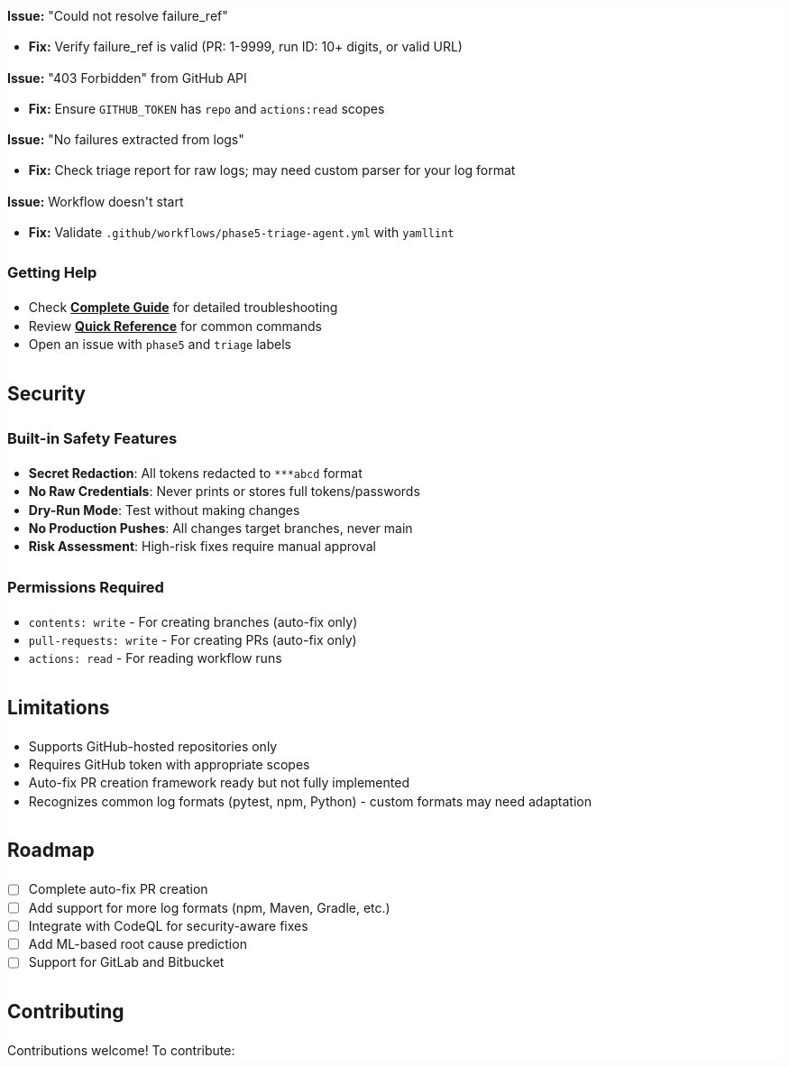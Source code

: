 **Issue:** "Could not resolve failure_ref"
- **Fix:** Verify failure_ref is valid (PR: 1-9999, run ID: 10+ digits, or valid URL)

**Issue:** "403 Forbidden" from GitHub API
- **Fix:** Ensure `GITHUB_TOKEN` has `repo` and `actions:read` scopes

**Issue:** "No failures extracted from logs"
- **Fix:** Check triage report for raw logs; may need custom parser for your log format

**Issue:** Workflow doesn't start
- **Fix:** Validate `.github/workflows/phase5-triage-agent.yml` with `yamllint`

### Getting Help

- Check **[Complete Guide](PHASE5_TRIAGE_AGENT_GUIDE.md)** for detailed troubleshooting
- Review **[Quick Reference](PHASE5_TRIAGE_QUICK_REF.md)** for common commands
- Open an issue with `phase5` and `triage` labels

## Security

### Built-in Safety Features

- **Secret Redaction**: All tokens redacted to `***abcd` format
- **No Raw Credentials**: Never prints or stores full tokens/passwords
- **Dry-Run Mode**: Test without making changes
- **No Production Pushes**: All changes target branches, never main
- **Risk Assessment**: High-risk fixes require manual approval

### Permissions Required

- `contents: write` - For creating branches (auto-fix only)
- `pull-requests: write` - For creating PRs (auto-fix only)
- `actions: read` - For reading workflow runs

## Limitations

- Supports GitHub-hosted repositories only
- Requires GitHub token with appropriate scopes
- Auto-fix PR creation framework ready but not fully implemented
- Recognizes common log formats (pytest, npm, Python) - custom formats may need adaptation

## Roadmap

- [ ] Complete auto-fix PR creation
- [ ] Add support for more log formats (npm, Maven, Gradle, etc.)
- [ ] Integrate with CodeQL for security-aware fixes
- [ ] Add ML-based root cause prediction
- [ ] Support for GitLab and Bitbucket

## Contributing

Contributions welcome! To contribute:
